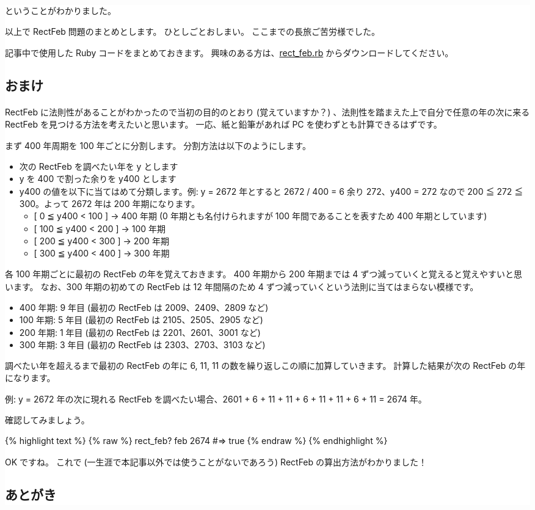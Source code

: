 
ということがわかりました。

以上で RectFeb 問題のまとめとします。
ひとしごとおしまい。
ここまでの長旅ご苦労様でした。

記事中で使用した Ruby コードをまとめておきます。
興味のある方は、[rect_feb.rb]({{base}}{{site.baseurl}}/images/0051-FebruaryRectangleWithRuby/rect_feb.rb) からダウンロードしてください。

## おまけ

RectFeb に法則性があることがわかったので当初の目的のとおり (覚えていますか？) 、法則性を踏まえた上で自分で任意の年の次に来る RectFeb を見つける方法を考えたいと思います。
一応、紙と鉛筆があれば PC を使わずとも計算できるはずです。

まず 400 年周期を 100 年ごとに分割します。
分割方法は以下のようにします。

* 次の RectFeb を調べたい年を y とします
* y を 400 で割った余りを y400 とします
* y400 の値を以下に当てはめて分類します。例: y = 2672 年とすると 2672 / 400 = 6 余り 272、y400 = 272 なので 200 ≦ 272 ≦ 300。よって 2672 年は 200 年期になります。
  * [ 0 ≦ y400 &lt; 100 ] → 400 年期 (0 年期とも名付けられますが 100 年間であることを表すため 400 年期としています)
  * [ 100 ≦ y400 &lt; 200 ] → 100 年期
  * [ 200 ≦ y400 &lt; 300 ] → 200 年期
  * [ 300 ≦ y400 &lt; 400 ] → 300 年期


各 100 年期ごとに最初の RectFeb の年を覚えておきます。
400 年期から 200 年期までは 4 ずつ減っていくと覚えると覚えやすいと思います。
なお、300 年期の初めての RectFeb は 12 年間隔のため 4 ずつ減っていくという法則に当てはまらない模様です。

* 400 年期: 9 年目 (最初の RectFeb は 2009、2409、2809 など)
* 100 年期: 5 年目 (最初の RectFeb は 2105、2505、2905 など)
* 200 年期: 1 年目 (最初の RectFeb は 2201、2601、3001 など)
* 300 年期: 3 年目 (最初の RectFeb は 2303、2703、3103 など)


調べたい年を超えるまで最初の RectFeb の年に 6, 11, 11 の数を繰り返しこの順に加算していきます。
計算した結果が次の RectFeb の年になります。

例: y = 2672 年の次に現れる RectFeb を調べたい場合、2601 + 6 + 11 + 11 + 6 + 11 + 11 + 6 + 11 = 2674 年。

確認してみましょう。

{% highlight text %}
{% raw %}
rect_feb? feb 2674 #=> true
{% endraw %}
{% endhighlight %}


OK ですね。
これで (一生涯で本記事以外では使うことがないであろう) RectFeb の算出方法がわかりました！

## あとがき


[^1]: [RectFeb の命名に関する筆者の一連のツイート](https://twitter.com/swallow_life/status/561879404972765184)。本記事を書いている途中に、私と同じく RectFeb という命名をしている記事「[Cool take: February is a pretty rectangle](http://www.vox.com/2015/2/13/8034855/february-pretty-rectangle)」を見つけました
[^2]: http://www.nao.ac.jp/faq/a0306.html
[^3]: http://ascii.jp/elem/000/000/143/143399/index-4.html